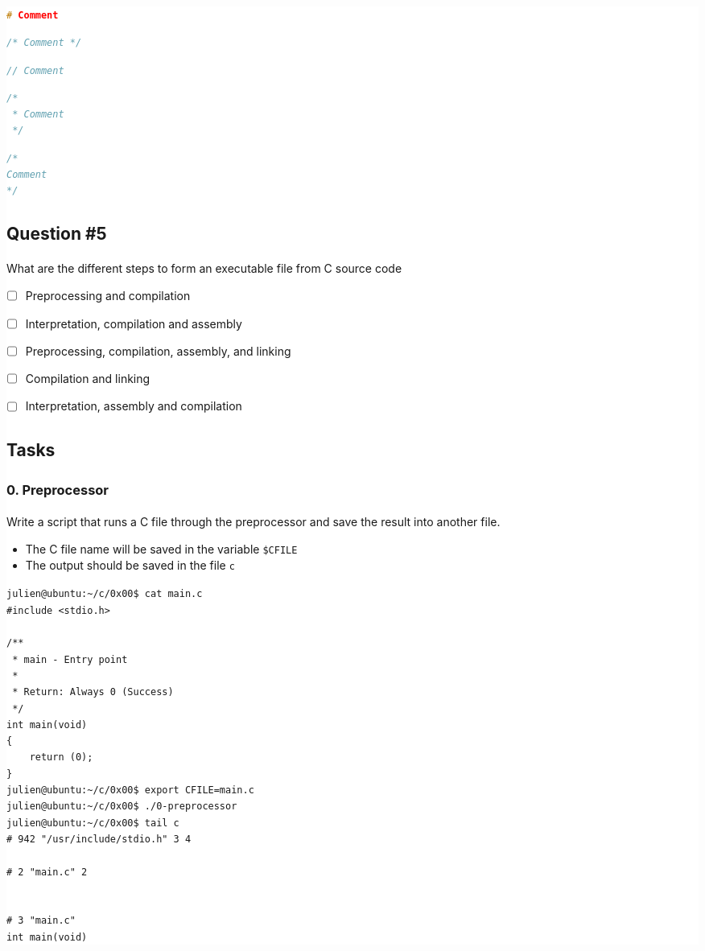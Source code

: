 ```c
# Comment
```

```c
/* Comment */
```

```c
// Comment
```

```c
/*
 * Comment
 */
```

```c
/*
Comment
*/
```

## Question #5

What are the different steps to form an executable file from C source code

- [ ] Preprocessing and compilation

- [ ] Interpretation, compilation and assembly

- [ ] Preprocessing, compilation, assembly, and linking

- [ ] Compilation and linking

- [ ] Interpretation, assembly and compilation

## Tasks

### 0. Preprocessor

Write a script that runs a C file through the preprocessor and save the result into another file.

- The C file name will be saved in the variable `$CFILE`
- The output should be saved in the file `c`

```shell
julien@ubuntu:~/c/0x00$ cat main.c
#include <stdio.h>

/**
 * main - Entry point
 *
 * Return: Always 0 (Success)
 */
int main(void)
{
    return (0);
}
julien@ubuntu:~/c/0x00$ export CFILE=main.c
julien@ubuntu:~/c/0x00$ ./0-preprocessor
julien@ubuntu:~/c/0x00$ tail c
# 942 "/usr/include/stdio.h" 3 4

# 2 "main.c" 2


# 3 "main.c"
int main(void)
```